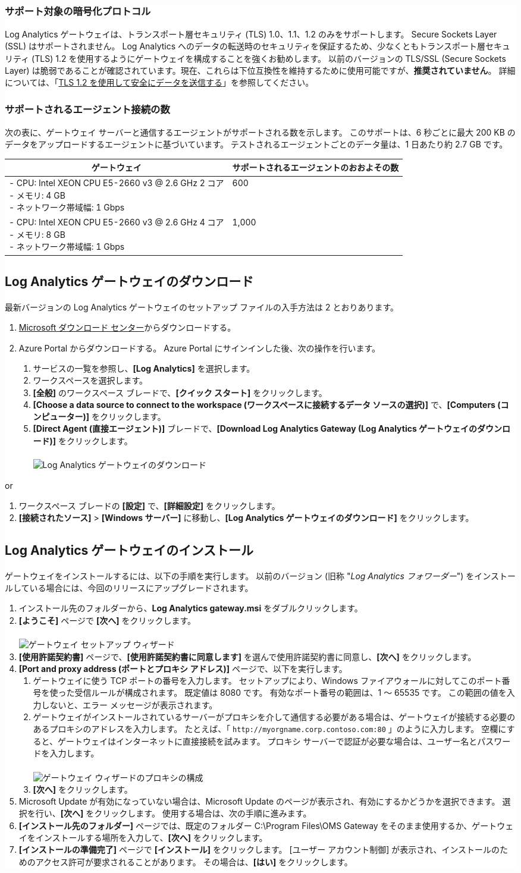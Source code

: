 ### <a name="supported-encryption-protocols"></a>サポート対象の暗号化プロトコル
Log Analytics ゲートウェイは、トランスポート層セキュリティ (TLS) 1.0、1.1、1.2 のみをサポートします。  Secure Sockets Layer (SSL) はサポートされません。  Log Analytics へのデータの転送時のセキュリティを保証するため、少なくともトランスポート層セキュリティ (TLS) 1.2 を使用するようにゲートウェイを構成することを強くお勧めします。 以前のバージョンの TLS/SSL (Secure Sockets Layer) は脆弱であることが確認されています。現在、これらは下位互換性を維持するために使用可能ですが、**推奨されていません**。  詳細については、「[TLS 1.2 を使用して安全にデータを送信する](../../azure-monitor/platform/data-security.md#sending-data-securely-using-tls-12)」を参照してください。 

### <a name="supported-number-of-agent-connections"></a>サポートされるエージェント接続の数
次の表に、ゲートウェイ サーバーと通信するエージェントがサポートされる数を示します。  このサポートは、6 秒ごとに最大 200 KB のデータをアップロードするエージェントに基づいています。 テストされるエージェントごとのデータ量は、1 日あたり約 2.7 GB です。

|ゲートウェイ |サポートされるエージェントのおおよその数|  
|--------|----------------------------------|  
|- CPU: Intel XEON CPU E5-2660 v3 \@ 2.6 GHz 2 コア<br> - メモリ: 4 GB<br> - ネットワーク帯域幅: 1 Gbps| 600|  
|- CPU: Intel XEON CPU E5-2660 v3 \@ 2.6 GHz 4 コア<br> - メモリ: 8 GB<br> - ネットワーク帯域幅: 1 Gbps| 1,000|  

## <a name="download-the-log-analytics-gateway"></a>Log Analytics ゲートウェイのダウンロード

最新バージョンの Log Analytics ゲートウェイのセットアップ ファイルの入手方法は 2 とおりあります。

1. [Microsoft ダウンロード センター](https://www.microsoft.com/download/details.aspx?id=54443)からダウンロードする。

1. Azure Portal からダウンロードする。  Azure Portal にサインインした後、次の操作を行います。  

   1. サービスの一覧を参照し、**[Log Analytics]** を選択します。  
   1. ワークスペースを選択します。
   1. **[全般]** のワークスペース ブレードで、**[クイック スタート]** をクリックします。
   1. **[Choose a data source to connect to the workspace (ワークスペースに接続するデータ ソースの選択)]** で、**[Computers (コンピューター)]** をクリックします。
   1. **[Direct Agent (直接エージェント)]** ブレードで、**[Download Log Analytics Gateway (Log Analytics ゲートウェイのダウンロード)]** をクリックします。<br><br> ![Log Analytics ゲートウェイのダウンロード](./media/gateway/download-gateway.png)

or 

   1. ワークスペース ブレードの **[設定]** で、**[詳細設定]** をクリックします。
   1. **[接続されたソース]** > **[Windows サーバー]** に移動し、**[Log Analytics ゲートウェイのダウンロード]** をクリックします。

## <a name="install-the-log-analytics-gateway"></a>Log Analytics ゲートウェイのインストール

ゲートウェイをインストールするには、以下の手順を実行します。  以前のバージョン (旧称 "*Log Analytics フォワーダー*") をインストールしている場合には、今回のリリースにアップグレードされます。  

1. インストール先のフォルダーから、**Log Analytics gateway.msi** をダブルクリックします。
1. **[ようこそ]** ページで **[次へ]** をクリックします。<br><br> ![ゲートウェイ セットアップ ウィザード](./media/gateway/gateway-wizard01.png)<br> 
1. **[使用許諾契約書]** ページで、**[使用許諾契約書に同意します]** を選んで使用許諾契約書に同意し、**[次へ]** をクリックします。
1. **[Port and proxy address (ポートとプロキシ アドレス)]** ページで、以下を実行します。
   1. ゲートウェイに使う TCP ポートの番号を入力します。 セットアップにより、Windows ファイアウォールに対してこのポート番号を使った受信ルールが構成されます。  既定値は 8080 です。
      有効なポート番号の範囲は、1 ～ 65535 です。 この範囲の値を入力しないと、エラー メッセージが表示されます。
   1. ゲートウェイがインストールされているサーバーがプロキシを介して通信する必要がある場合は、ゲートウェイが接続する必要のあるプロキシのアドレスを入力します。 たとえば、「 `http://myorgname.corp.contoso.com:80` 」のように入力します。  空欄にすると、ゲートウェイはインターネットに直接接続を試みます。  プロキシ サーバーで認証が必要な場合は、ユーザー名とパスワードを入力します。<br><br> ![ゲートウェイ ウィザードのプロキシの構成](./media/gateway/gateway-wizard02.png)<br>   
   1. **[次へ]** をクリックします。
1. Microsoft Update が有効になっていない場合は、Microsoft Update のページが表示され、有効にするかどうかを選択できます。 選択を行い、**[次へ]** をクリックします。 使用する場合は、次の手順に進みます。
1. **[インストール先のフォルダー]** ページでは、既定のフォルダー C:\Program Files\OMS Gateway をそのまま使用するか、ゲートウェイをインストールする場所を入力して、**[次へ]** をクリックします。
1. **[インストールの準備完了]** ページで **[インストール]** をクリックします。 [ユーザー アカウント制御] が表示され、インストールのためのアクセス許可が要求されることがあります。 その場合は、**[はい]** をクリックします。